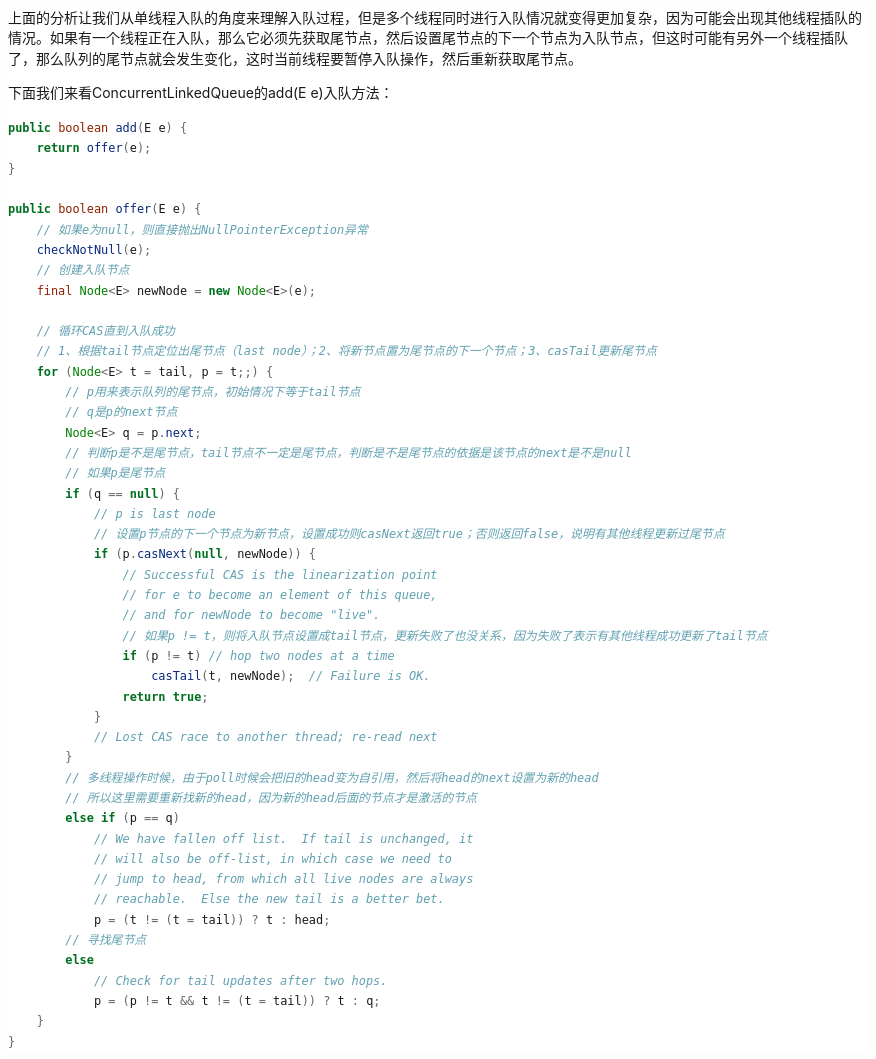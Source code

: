 上面的分析让我们从单线程入队的角度来理解入队过程，但是多个线程同时进行入队情况就变得更加复杂，因为可能会出现其他线程插队的情况。如果有一个线程正在入队，那么它必须先获取尾节点，然后设置尾节点的下一个节点为入队节点，但这时可能有另外一个线程插队了，那么队列的尾节点就会发生变化，这时当前线程要暂停入队操作，然后重新获取尾节点。

下面我们来看ConcurrentLinkedQueue的add(E e)入队方法：

```java
public boolean add(E e) {
    return offer(e);
}
 
public boolean offer(E e) {
    // 如果e为null，则直接抛出NullPointerException异常
    checkNotNull(e);
    // 创建入队节点
    final Node<E> newNode = new Node<E>(e);
 
    // 循环CAS直到入队成功
    // 1、根据tail节点定位出尾节点（last node）；2、将新节点置为尾节点的下一个节点；3、casTail更新尾节点
    for (Node<E> t = tail, p = t;;) {
        // p用来表示队列的尾节点，初始情况下等于tail节点
        // q是p的next节点
        Node<E> q = p.next;
        // 判断p是不是尾节点，tail节点不一定是尾节点，判断是不是尾节点的依据是该节点的next是不是null
        // 如果p是尾节点
        if (q == null) {
            // p is last node
            // 设置p节点的下一个节点为新节点，设置成功则casNext返回true；否则返回false，说明有其他线程更新过尾节点
            if (p.casNext(null, newNode)) {
                // Successful CAS is the linearization point
                // for e to become an element of this queue,
                // and for newNode to become "live".
                // 如果p != t，则将入队节点设置成tail节点，更新失败了也没关系，因为失败了表示有其他线程成功更新了tail节点
                if (p != t) // hop two nodes at a time
                    casTail(t, newNode);  // Failure is OK.
                return true;
            }
            // Lost CAS race to another thread; re-read next
        }
        // 多线程操作时候，由于poll时候会把旧的head变为自引用，然后将head的next设置为新的head
        // 所以这里需要重新找新的head，因为新的head后面的节点才是激活的节点
        else if (p == q)
            // We have fallen off list.  If tail is unchanged, it
            // will also be off-list, in which case we need to
            // jump to head, from which all live nodes are always
            // reachable.  Else the new tail is a better bet.
            p = (t != (t = tail)) ? t : head;
        // 寻找尾节点
        else
            // Check for tail updates after two hops.
            p = (p != t && t != (t = tail)) ? t : q;
    }
}
```
